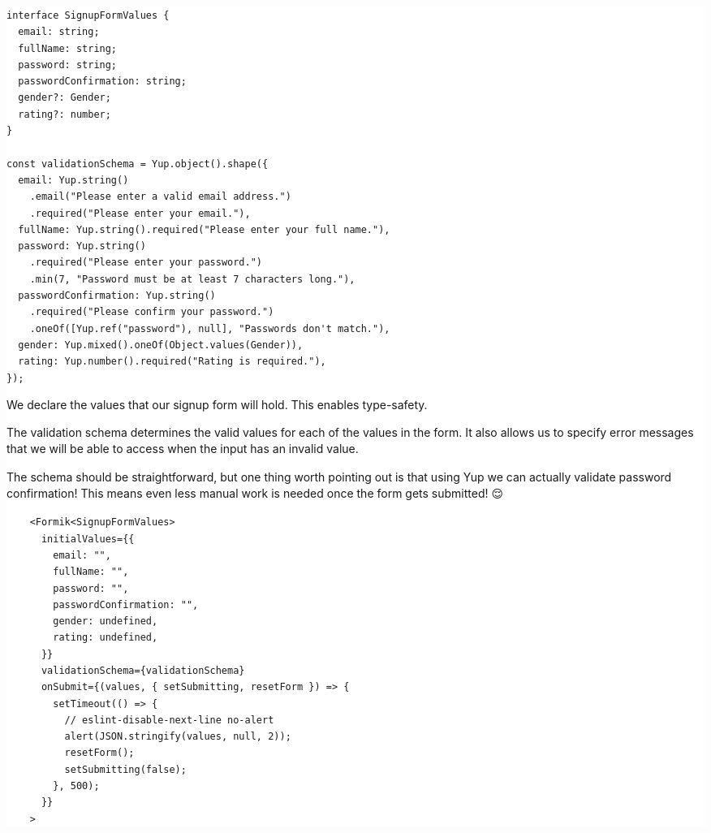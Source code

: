 ```tsx
interface SignupFormValues {
  email: string;
  fullName: string;
  password: string;
  passwordConfirmation: string;
  gender?: Gender;
  rating?: number;
}

const validationSchema = Yup.object().shape({
  email: Yup.string()
    .email("Please enter a valid email address.")
    .required("Please enter your email."),
  fullName: Yup.string().required("Please enter your full name."),
  password: Yup.string()
    .required("Please enter your password.")
    .min(7, "Password must be at least 7 characters long."),
  passwordConfirmation: Yup.string()
    .required("Please confirm your password.")
    .oneOf([Yup.ref("password"), null], "Passwords don't match."),
  gender: Yup.mixed().oneOf(Object.values(Gender)),
  rating: Yup.number().required("Rating is required."),
});
```

We declare the values that our signup form will hold. This enables type-safety.

The validation schema determines the valid values for each of the values in the form. It also allows us to specify error messages that we will be able to access when the input has an invalid value.

The schema should be straightforward, but one thing worth pointing out is that using Yup we can actually validate password confirmation! This means even less manual work is needed once the form gets submitted! 😌

```tsx
    <Formik<SignupFormValues>
      initialValues={{
        email: "",
        fullName: "",
        password: "",
        passwordConfirmation: "",
        gender: undefined,
        rating: undefined,
      }}
      validationSchema={validationSchema}
      onSubmit={(values, { setSubmitting, resetForm }) => {
        setTimeout(() => {
          // eslint-disable-next-line no-alert
          alert(JSON.stringify(values, null, 2));
          resetForm();
          setSubmitting(false);
        }, 500);
      }}
    >
```
